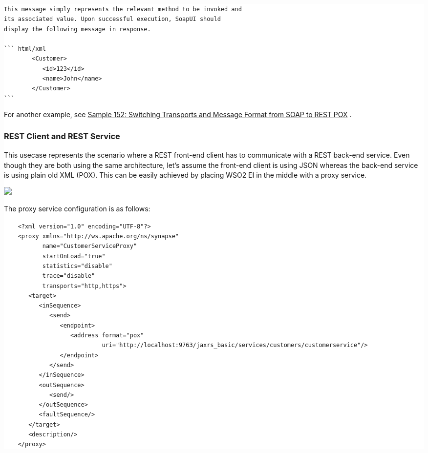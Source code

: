     This message simply represents the relevant method to be invoked and
    its associated value. Upon successful execution, SoapUI should
    display the following message in response.

    ``` html/xml
            <Customer>
               <id>123</id>
               <name>John</name>
            </Customer>
    ```

For another example, see [Sample 152: Switching Transports and Message
Format from SOAP to REST
POX](https://docs.wso2.com/display/EI611/Sample+152%3A+Switching+Transports+and+Message+Format+from+SOAP+to+REST+POX)
.

### REST Client and REST Service

This usecase represents the scenario where a REST front-end client has
to communicate with a REST back-end service. Even though they are both
using the same architecture, let’s assume the front-end client is using
JSON whereas the back-end service is using plain old XML (POX). This can
be easily achieved by placing WSO2 EI in the middle with a proxy
service.

![](attachments/119130866/119130868.png)  
  
The proxy service configuration is as follows:

``` html/xml
    <?xml version="1.0" encoding="UTF-8"?>
    <proxy xmlns="http://ws.apache.org/ns/synapse"
           name="CustomerServiceProxy"
           startOnLoad="true"
           statistics="disable"
           trace="disable"
           transports="http,https">
       <target>
          <inSequence>
             <send>
                <endpoint>
                   <address format="pox"
                            uri="http://localhost:9763/jaxrs_basic/services/customers/customerservice"/>
                </endpoint>
             </send>
          </inSequence>
          <outSequence>
             <send/>
          </outSequence>
          <faultSequence/>
       </target>
       <description/>
    </proxy>                            
```
